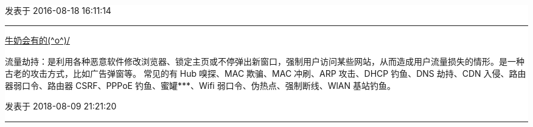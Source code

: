 发表于 2016-08-18 16:11:14

* * *

[牛奶会有的(^o^)/](https://www.nowcoder.com/profile/4531795)

流量劫持：是利用各种恶意软件修改浏览器、锁定主页或不停弹出新窗口，强制用户访问某些网站，从而造成用户流量损失的情形。是一种古老的攻击方式，比如广告弹窗等。
常见的有 Hub 嗅探、MAC 欺骗、MAC 冲刷、ARP 攻击、DHCP 钓鱼、DNS 劫持、CDN 入侵、路由器弱口令、路由器 CSRF、PPPoE 钓鱼、蜜罐***、Wifi 弱口令、伪热点、强制断线、WlAN 基站钓鱼。

发表于 2018-08-09 21:21:20

* * ****